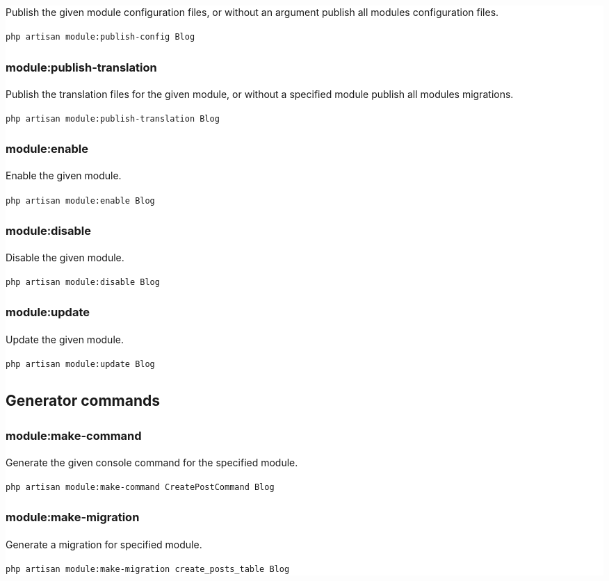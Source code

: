 Publish the given module configuration files, or without an argument publish all modules configuration files.

```bash
php artisan module:publish-config Blog
```

### module:publish-translation

Publish the translation files for the given module, or without a specified module publish all modules migrations.

```bash
php artisan module:publish-translation Blog
```

### module:enable

Enable the given module.

```bash
php artisan module:enable Blog
```

### module:disable

Disable the given module.

```bash
php artisan module:disable Blog
```

### module:update

Update the given module.

```bash
php artisan module:update Blog
```

## Generator commands

### module:make-command

Generate the given console command for the specified module.

```bash
php artisan module:make-command CreatePostCommand Blog
```

### module:make-migration

Generate a migration for specified module.

```bash
php artisan module:make-migration create_posts_table Blog
```
